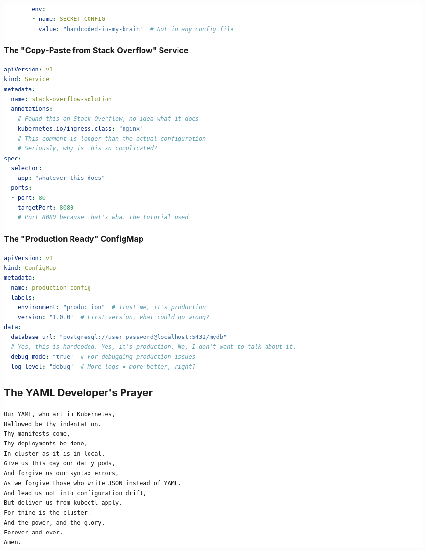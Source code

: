 ```yaml
        env:
        - name: SECRET_CONFIG
          value: "hardcoded-in-my-brain"  # Not in any config file
```

### The "Copy-Paste from Stack Overflow" Service

```yaml
apiVersion: v1
kind: Service
metadata:
  name: stack-overflow-solution
  annotations:
    # Found this on Stack Overflow, no idea what it does
    kubernetes.io/ingress.class: "nginx"
    # This comment is longer than the actual configuration
    # Seriously, why is this so complicated?
spec:
  selector:
    app: "whatever-this-does"
  ports:
  - port: 80
    targetPort: 8080
    # Port 8080 because that's what the tutorial used
```

### The "Production Ready" ConfigMap

```yaml
apiVersion: v1
kind: ConfigMap
metadata:
  name: production-config
  labels:
    environment: "production"  # Trust me, it's production
    version: "1.0.0"  # First version, what could go wrong?
data:
  database_url: "postgresql://user:password@localhost:5432/mydb"
  # Yes, this is hardcoded. Yes, it's production. No, I don't want to talk about it.
  debug_mode: "true"  # For debugging production issues
  log_level: "debug"  # More logs = more better, right?
```

## The YAML Developer's Prayer

```
Our YAML, who art in Kubernetes,
Hallowed be thy indentation.
Thy manifests come,
Thy deployments be done,
In cluster as it is in local.
Give us this day our daily pods,
And forgive us our syntax errors,
As we forgive those who write JSON instead of YAML.
And lead us not into configuration drift,
But deliver us from kubectl apply.
For thine is the cluster,
And the power, and the glory,
Forever and ever.
Amen.
```

